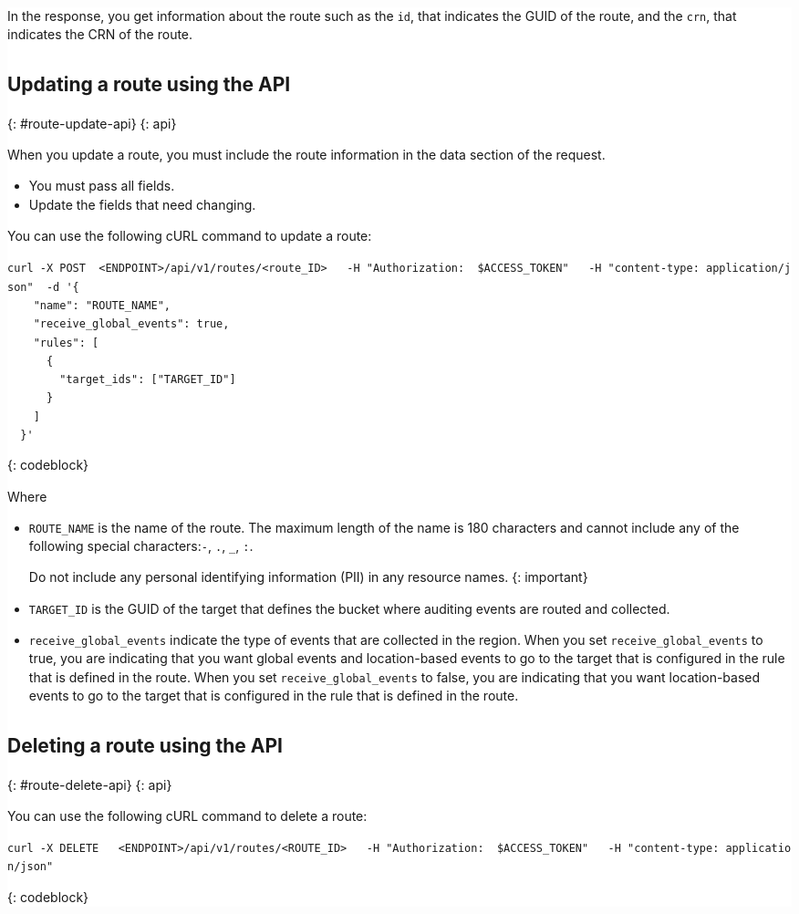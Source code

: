 In the response, you get information about the route such as the `id`, that indicates the GUID of the route, and the `crn`, that indicates the CRN of the route.


## Updating a route using the API
{: #route-update-api}
{: api}

When you update a route, you must include the route information in the data section of the request. 
- You must pass all fields.
- Update the fields that need changing.

You can use the following cURL command to update a route:

```shell
curl -X POST  <ENDPOINT>/api/v1/routes/<route_ID>   -H "Authorization:  $ACCESS_TOKEN"   -H "content-type: application/json"  -d '{
    "name": "ROUTE_NAME",
    "receive_global_events": true,
    "rules": [
      {
        "target_ids": ["TARGET_ID"]
      }
    ]
  }'
```
{: codeblock}

Where 

- `ROUTE_NAME` is the name of the route. The maximum length of the name is 180 characters and cannot include any of the following special characters:`-`, `.`, `_`, `:`.

    Do not include any personal identifying information (PII) in any resource names.
    {: important}
    
- `TARGET_ID` is the GUID of the target that defines the bucket where auditing events are routed and collected. 
- `receive_global_events` indicate the type of events that are collected in the region. When you set `receive_global_events` to true, you are indicating that you want global events and location-based events to go to the target that is configured in the rule that is defined in the route. When you set `receive_global_events` to false, you are indicating that you want location-based events to go to the target that is configured in the rule that is defined in the route.


## Deleting a route using the API
{: #route-delete-api}
{: api}

You can use the following cURL command to delete a route:

```text
curl -X DELETE   <ENDPOINT>/api/v1/routes/<ROUTE_ID>   -H "Authorization:  $ACCESS_TOKEN"   -H "content-type: application/json"
```
{: codeblock}
